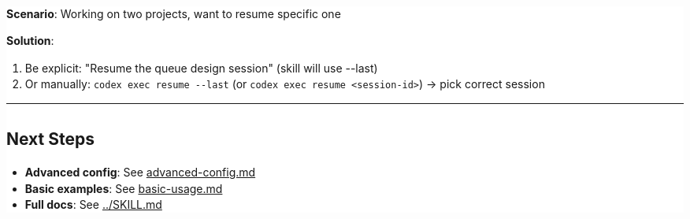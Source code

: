 **Scenario**: Working on two projects, want to resume specific one

**Solution**:
1. Be explicit: "Resume the queue design session" (skill will use --last)
2. Or manually: `codex exec resume --last` (or `codex exec resume <session-id>`) → pick correct session

---

## Next Steps

- **Advanced config**: See [advanced-config.md](./advanced-config.md)
- **Basic examples**: See [basic-usage.md](./basic-usage.md)
- **Full docs**: See [../SKILL.md](../SKILL.md)
